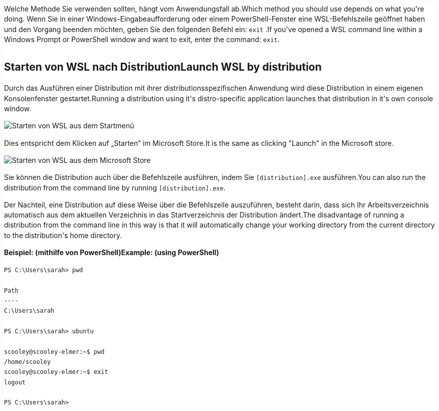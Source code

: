 <span data-ttu-id="b3a7e-113">Welche Methode Sie verwenden sollten, hängt vom Anwendungsfall ab.</span><span class="sxs-lookup"><span data-stu-id="b3a7e-113">Which method you should use depends on what you're doing.</span></span> <span data-ttu-id="b3a7e-114">Wenn Sie in einer Windows-Eingabeaufforderung oder einem PowerShell-Fenster eine WSL-Befehlszeile geöffnet haben und den Vorgang beenden möchten, geben Sie den folgenden Befehl ein: `exit` .</span><span class="sxs-lookup"><span data-stu-id="b3a7e-114">If you've opened a WSL command line within a Windows Prompt or PowerShell window and want to exit, enter the command: `exit`.</span></span>

## <a name="launch-wsl-by-distribution"></a><span data-ttu-id="b3a7e-115">Starten von WSL nach Distribution</span><span class="sxs-lookup"><span data-stu-id="b3a7e-115">Launch WSL by distribution</span></span>

<span data-ttu-id="b3a7e-116">Durch das Ausführen einer Distribution mit ihrer distributionsspezifischen Anwendung wird diese Distribution in einem eigenen Konsolenfenster gestartet.</span><span class="sxs-lookup"><span data-stu-id="b3a7e-116">Running a distribution using it's distro-specific application launches that distribution in it's own console window.</span></span>

![Starten von WSL aus dem Startmenü](media/start-launch.png)

<span data-ttu-id="b3a7e-118">Dies entspricht dem Klicken auf „Starten“ im Microsoft Store.</span><span class="sxs-lookup"><span data-stu-id="b3a7e-118">It is the same as clicking "Launch" in the Microsoft store.</span></span>

![Starten von WSL aus dem Microsoft Store](media/store-launch.png)

<span data-ttu-id="b3a7e-120">Sie können die Distribution auch über die Befehlszeile ausführen, indem Sie `[distribution].exe` ausführen.</span><span class="sxs-lookup"><span data-stu-id="b3a7e-120">You can also run the distribution from the command line by running `[distribution].exe`.</span></span>

<span data-ttu-id="b3a7e-121">Der Nachteil, eine Distribution auf diese Weise über die Befehlszeile auszuführen, besteht darin, dass sich Ihr Arbeitsverzeichnis automatisch aus dem aktuellen Verzeichnis in das Startverzeichnis der Distribution ändert.</span><span class="sxs-lookup"><span data-stu-id="b3a7e-121">The disadvantage of running a distribution from the command line in this way is that it will automatically change your working directory from the current directory to the distribution's home directory.</span></span>

<span data-ttu-id="b3a7e-122">**Beispiel: (mithilfe von PowerShell)**</span><span class="sxs-lookup"><span data-stu-id="b3a7e-122">**Example: (using PowerShell)**</span></span>

```console
PS C:\Users\sarah> pwd

Path
----
C:\Users\sarah

PS C:\Users\sarah> ubuntu

scooley@scooley-elmer:~$ pwd
/home/scooley
scooley@scooley-elmer:~$ exit
logout

PS C:\Users\sarah>
```
